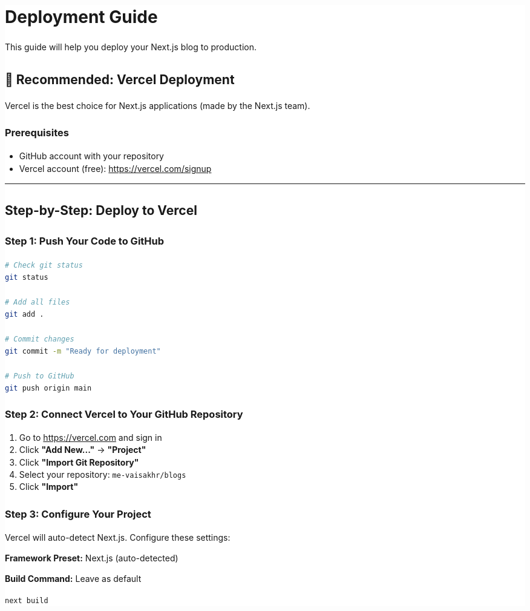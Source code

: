 # Deployment Guide

This guide will help you deploy your Next.js blog to production.

## 🚀 Recommended: Vercel Deployment

Vercel is the best choice for Next.js applications (made by the Next.js team).

### Prerequisites

- GitHub account with your repository
- Vercel account (free): https://vercel.com/signup

---

## Step-by-Step: Deploy to Vercel

### Step 1: Push Your Code to GitHub

```bash
# Check git status
git status

# Add all files
git add .

# Commit changes
git commit -m "Ready for deployment"

# Push to GitHub
git push origin main
```

### Step 2: Connect Vercel to Your GitHub Repository

1. Go to https://vercel.com and sign in
2. Click **"Add New..."** → **"Project"**
3. Click **"Import Git Repository"**
4. Select your repository: `me-vaisakhr/blogs`
5. Click **"Import"**

### Step 3: Configure Your Project

Vercel will auto-detect Next.js. Configure these settings:

**Framework Preset:** Next.js (auto-detected)

**Build Command:** Leave as default
```bash
next build
```
